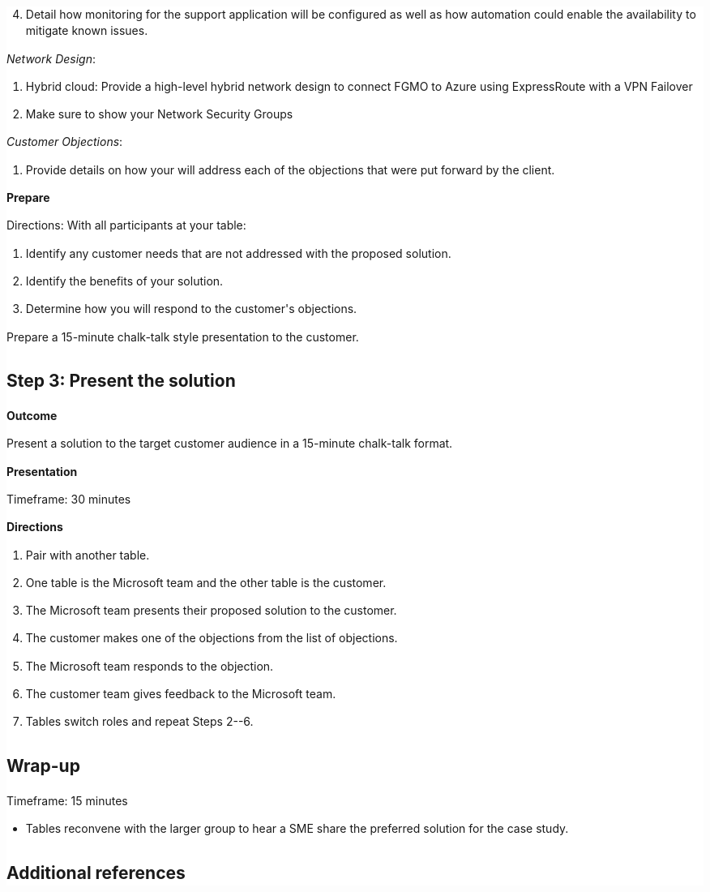 4.  Detail how monitoring for the support application will be configured as well as how automation could enable the availability to mitigate known issues.

*Network Design*:

1.  Hybrid cloud: Provide a high-level hybrid network design to connect FGMO to Azure using ExpressRoute with a VPN Failover

2.  Make sure to show your Network Security Groups

*Customer Objections*:

1.  Provide details on how your will address each of the objections that were put forward by the client.

**Prepare**

Directions: With all participants at your table:

1.  Identify any customer needs that are not addressed with the proposed solution.

2.  Identify the benefits of your solution.

3.  Determine how you will respond to the customer's objections.

Prepare a 15-minute chalk-talk style presentation to the customer.

## Step 3: Present the solution

**Outcome**

Present a solution to the target customer audience in a 15-minute chalk-talk format.

**Presentation**

Timeframe: 30 minutes

**Directions**

1.  Pair with another table.

2.  One table is the Microsoft team and the other table is the customer.

3.  The Microsoft team presents their proposed solution to the customer.

4.  The customer makes one of the objections from the list of objections.

5.  The Microsoft team responds to the objection.

6.  The customer team gives feedback to the Microsoft team.

7.  Tables switch roles and repeat Steps 2--6. 

## Wrap-up

Timeframe: 15 minutes

-   Tables reconvene with the larger group to hear a SME share the preferred solution for the case study.

##  Additional references

